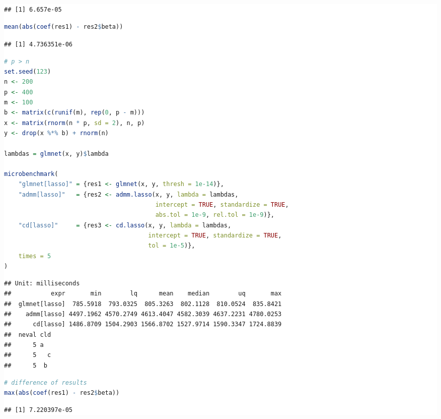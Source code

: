 ```
## [1] 6.657e-05
```

```r
mean(abs(coef(res1) - res2$beta))
```

```
## [1] 4.736351e-06
```

```r
# p > n
set.seed(123)
n <- 200
p <- 400
m <- 100
b <- matrix(c(runif(m), rep(0, p - m)))
x <- matrix(rnorm(n * p, sd = 2), n, p)
y <- drop(x %*% b) + rnorm(n)

lambdas = glmnet(x, y)$lambda

microbenchmark(
    "glmnet[lasso]" = {res1 <- glmnet(x, y, thresh = 1e-14)},
    "admm[lasso]"   = {res2 <- admm.lasso(x, y, lambda = lambdas, 
                                          intercept = TRUE, standardize = TRUE,
                                          abs.tol = 1e-9, rel.tol = 1e-9)},
    "cd[lasso]"     = {res3 <- cd.lasso(x, y, lambda = lambdas, 
                                        intercept = TRUE, standardize = TRUE,
                                        tol = 1e-5)},
    times = 5
)
```

```
## Unit: milliseconds
##           expr       min        lq      mean    median        uq       max
##  glmnet[lasso]  785.5918  793.0325  805.3263  802.1128  810.0524  835.8421
##    admm[lasso] 4497.1962 4570.2749 4613.4047 4582.3039 4637.2231 4780.0253
##      cd[lasso] 1486.8709 1504.2903 1566.8702 1527.9714 1590.3347 1724.8839
##  neval cld
##      5 a  
##      5   c
##      5  b
```

```r
# difference of results
max(abs(coef(res1) - res2$beta))
```

```
## [1] 7.220397e-05
```
